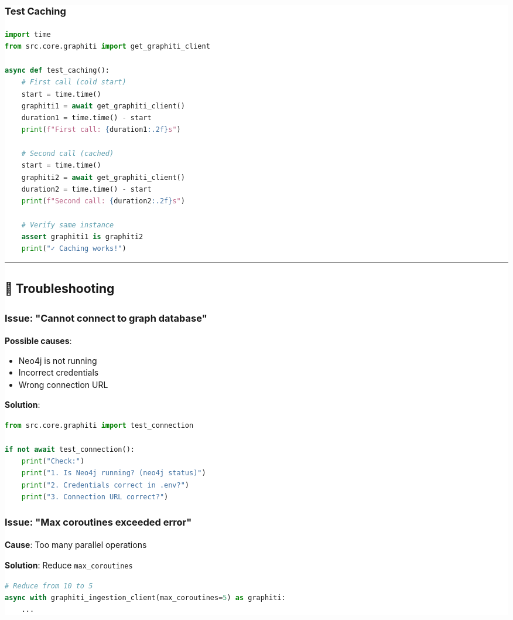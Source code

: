 ### Test Caching

```python
import time
from src.core.graphiti import get_graphiti_client

async def test_caching():
    # First call (cold start)
    start = time.time()
    graphiti1 = await get_graphiti_client()
    duration1 = time.time() - start
    print(f"First call: {duration1:.2f}s")
    
    # Second call (cached)
    start = time.time()
    graphiti2 = await get_graphiti_client()
    duration2 = time.time() - start
    print(f"Second call: {duration2:.2f}s")
    
    # Verify same instance
    assert graphiti1 is graphiti2
    print("✓ Caching works!")
```

---

## 🐛 Troubleshooting

### Issue: "Cannot connect to graph database"

**Possible causes**:
- Neo4j is not running
- Incorrect credentials
- Wrong connection URL

**Solution**:
```python
from src.core.graphiti import test_connection

if not await test_connection():
    print("Check:")
    print("1. Is Neo4j running? (neo4j status)")
    print("2. Credentials correct in .env?")
    print("3. Connection URL correct?")
```

### Issue: "Max coroutines exceeded error"

**Cause**: Too many parallel operations

**Solution**: Reduce `max_coroutines`
```python
# Reduce from 10 to 5
async with graphiti_ingestion_client(max_coroutines=5) as graphiti:
    ...
```
